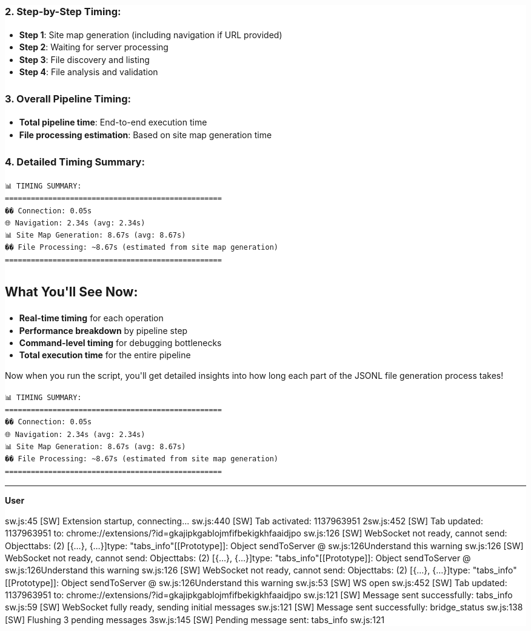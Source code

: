 ### **2. Step-by-Step Timing:**
- **Step 1**: Site map generation (including navigation if URL provided)
- **Step 2**: Waiting for server processing
- **Step 3**: File discovery and listing
- **Step 4**: File analysis and validation

### **3. Overall Pipeline Timing:**
- **Total pipeline time**: End-to-end execution time
- **File processing estimation**: Based on site map generation time

### **4. Detailed Timing Summary:**
```
📊 TIMING SUMMARY:
==================================================
�� Connection: 0.05s
🌐 Navigation: 2.34s (avg: 2.34s)
📊 Site Map Generation: 8.67s (avg: 8.67s)
�� File Processing: ~8.67s (estimated from site map generation)
==================================================
```

## **What You'll See Now:**
- **Real-time timing** for each operation
- **Performance breakdown** by pipeline step
- **Command-level timing** for debugging bottlenecks
- **Total execution time** for the entire pipeline

Now when you run the script, you'll get detailed insights into how long each part of the JSONL file generation process takes!

```plaintext
📊 TIMING SUMMARY:
==================================================
�� Connection: 0.05s
🌐 Navigation: 2.34s (avg: 2.34s)
📊 Site Map Generation: 8.67s (avg: 8.67s)
�� File Processing: ~8.67s (estimated from site map generation)
==================================================
```

---

**User**

sw.js:45 [SW] Extension startup, connecting...
sw.js:440 [SW] Tab activated: 1137963951
2sw.js:452 [SW] Tab updated: 1137963951 to: chrome://extensions/?id=gkajipkgablojmfifbekigkhfaaidjpo
sw.js:126 [SW] WebSocket not ready, cannot send: Objecttabs: (2) [{…}, {…}]type: "tabs_info"[[Prototype]]: Object
sendToServer @ sw.js:126Understand this warning
sw.js:126 [SW] WebSocket not ready, cannot send: Objecttabs: (2) [{…}, {…}]type: "tabs_info"[[Prototype]]: Object
sendToServer @ sw.js:126Understand this warning
sw.js:126 [SW] WebSocket not ready, cannot send: Objecttabs: (2) [{…}, {…}]type: "tabs_info"[[Prototype]]: Object
sendToServer @ sw.js:126Understand this warning
sw.js:53 [SW] WS open
sw.js:452 [SW] Tab updated: 1137963951 to: chrome://extensions/?id=gkajipkgablojmfifbekigkhfaaidjpo
sw.js:121 [SW] Message sent successfully: tabs_info
sw.js:59 [SW] WebSocket fully ready, sending initial messages
sw.js:121 [SW] Message sent successfully: bridge_status
sw.js:138 [SW] Flushing 3 pending messages
3sw.js:145 [SW] Pending message sent: tabs_info
sw.js:121 